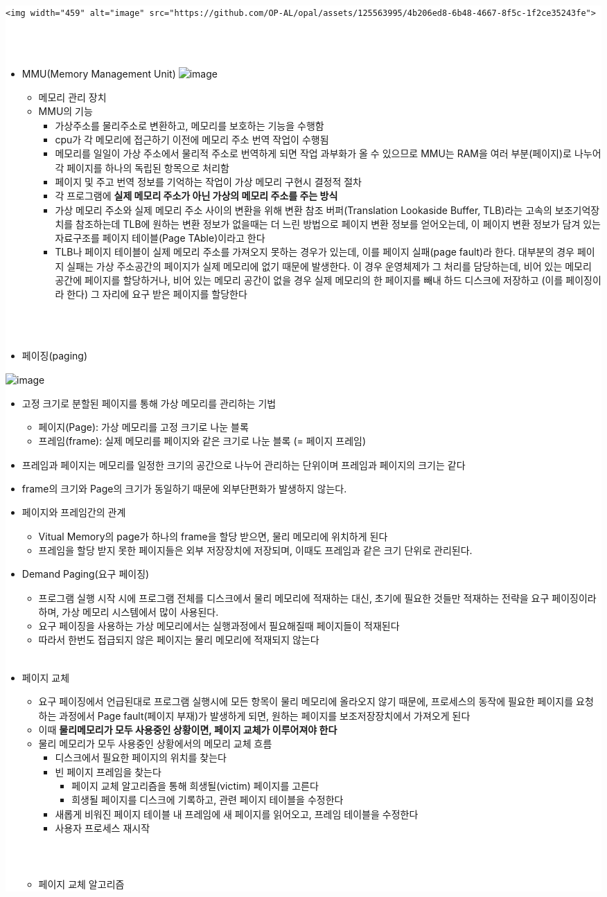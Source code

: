     <img width="459" alt="image" src="https://github.com/OP-AL/opal/assets/125563995/4b206ed8-6b48-4667-8f5c-1f2ce35243fe">

  <br/>
  <br/>

- MMU(Memory Management Unit)
  <img width="800" alt="image" src="https://github.com/OP-AL/opal/assets/125563995/39e2f0bd-f30f-4529-afc3-503d339a38ce">

  - 메모리 관리 장치
  - MMU의 기능
    - 가상주소를 물리주소로 변환하고, 메모리를 보호하는 기능을 수행함
    - cpu가 각 메모리에 접근하기 이전에 메모리 주소 번역 작업이 수행됨
    - 메모리를 일일이 가상 주소에서 물리적 주소로 번역하게 되면 작업 과부화가 올 수 있으므로 MMU는 RAM을 여러 부분(페이지)로 나누어 각 페이지를 하나의 독립된 항목으로 처리함
    - 페이지 및 주고 번역 정보를 기억하는 작업이 가상 메모리 구현시 결정적 절차
    - 각 프로그램에 **실제 메모리 주소가 아닌 가상의 메모리 주소를 주는 방식**
    - 가상 메모리 주소와 실제 메모리 주소 사이의 변환을 위해 변환 참조 버퍼(Translation Lookaside Buffer, TLB)라는 고속의 보조기억장치를 참조하는데 TLB에 원하는 변환 정보가 없을때는 더 느린 방법으로 페이지 변환 정보를 얻어오는데, 이 페이지 변환 정보가 담겨 있는 자료구조를 페이지 테이블(Page TAble)이라고 한다
    - TLB나 페이지 테이블이 실제 메모리 주소를 가져오지 못하는 경우가 있는데, 이를 페이지 실패(page fault)라 한다. 대부분의 경우 페이지 실패는 가상 주소공간의 페이지가 실제 메모리에 없기 때문에 발생한다. 이 경우 운영체제가 그 처리를 담당하는데, 비어 있는 메모리 공간에 페이지를 할당하거나, 비어 있는 메모리 공간이 없을 경우 실제 메모리의 한 페이지를 빼내 하드 디스크에 저장하고 (이를 페이징이라 한다) 그 자리에 요구 받은 페이지를 할당한다

<br/><br/>

- 페이징(paging)

![image](https://github.com/OP-AL/opal/assets/125563995/d22db57f-5f80-44b1-a5f5-3479b100fa20)

- 고정 크기로 분할된 페이지를 통해 가상 메모리를 관리하는 기법
  - 페이지(Page): 가상 메모리를 고정 크기로 나눈 블록
  - 프레임(frame): 실제 메모리를 페이지와 같은 크기로 나눈 블록 (= 페이지 프레임)
- 프레임과 페이지는 메모리를 일정한 크기의 공간으로 나누어 관리하는 단위이며 프레임과 페이지의 크기는 같다
- frame의 크기와 Page의 크기가 동일하기 때문에 외부단편화가 발생하지 않는다.
- 페이지와 프레임간의 관계
  - Vitual Memory의 page가 하나의 frame을 할당 받으면, 물리 메모리에 위치하게 된다
  - 프레임을 할당 받지 못한 페이지들은 외부 저장장치에 저장되며, 이때도 프레임과 같은 크기 단위로 관리된다.
- Demand Paging(요구 페이징)
  - 프로그램 실행 시작 시에 프로그램 전체를 디스크에서 물리 메모리에 적재하는 대신, 초기에 필요한 것들만 적재하는 전략을 요구 페이징이라 하며, 가상 메모리 시스템에서 많이 사용된다.
  - 요구 페이징을 사용하는 가상 메모리에서는 실행과정에서 필요해질때 페이지들이 적재된다
  - 따라서 한번도 접급되지 않은 페이지는 물리 메모리에 적재되지 않는다
    <br/><br/>
- 페이지 교체

  - 요구 페이징에서 언급된대로 프로그램 실행시에 모든 항목이 물리 메모리에 올라오지 않기 때문에, 프로세스의 동작에 필요한 페이지를 요청하는 과정에서 Page fault(페이지 부재)가 발생하게 되면, 원하는 페이지를 보조저장장치에서 가져오게 된다
  - 이때 **물리메모리가 모두 사용중인 상황이면, 페이지 교체가 이루어져야 한다**
  - 물리 메모리가 모두 사용중인 상황에서의 메모리 교체 흐름
    - 디스크에서 필요한 페이지의 위치를 찾는다
    - 빈 페이지 프레임을 찾는다
      - 페이지 교체 알고리즘을 통해 희생될(victim) 페이지를 고른다
      - 희생될 페이지를 디스크에 기록하고, 관련 페이지 테이블을 수정한다
    - 새롭게 비워진 페이지 테이블 내 프레임에 새 페이지를 읽어오고, 프레임 테이블을 수정한다
    - 사용자 프로세스 재시작<br/><br/> <br/><br/>
  - 페이지 교체 알고리즘
